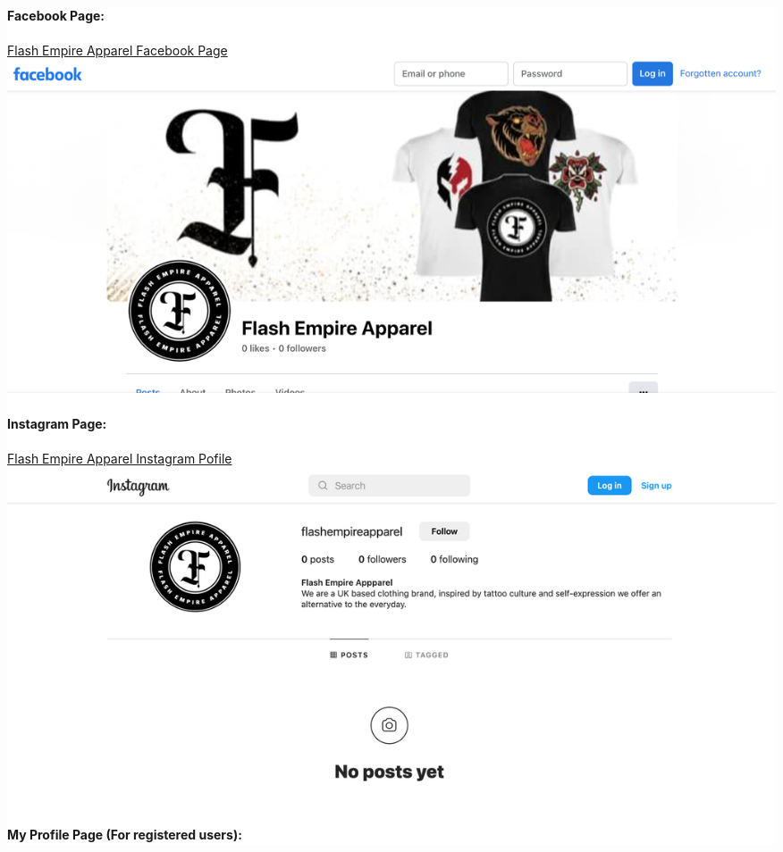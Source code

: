 #### Facebook Page:
[Flash Empire Apparel Facebook Page](https://www.facebook.com/people/Flash-Empire-Apparel/100090384290266/)
![](documentation/README/images/facebook.png)

#### Instagram Page:
[Flash Empire Apparel Instagram Pofile](https://www.instagram.com/flashempireapparel/)
![](documentation/README/images/instagram-profile.png)

#### My Profile Page (For registered users):